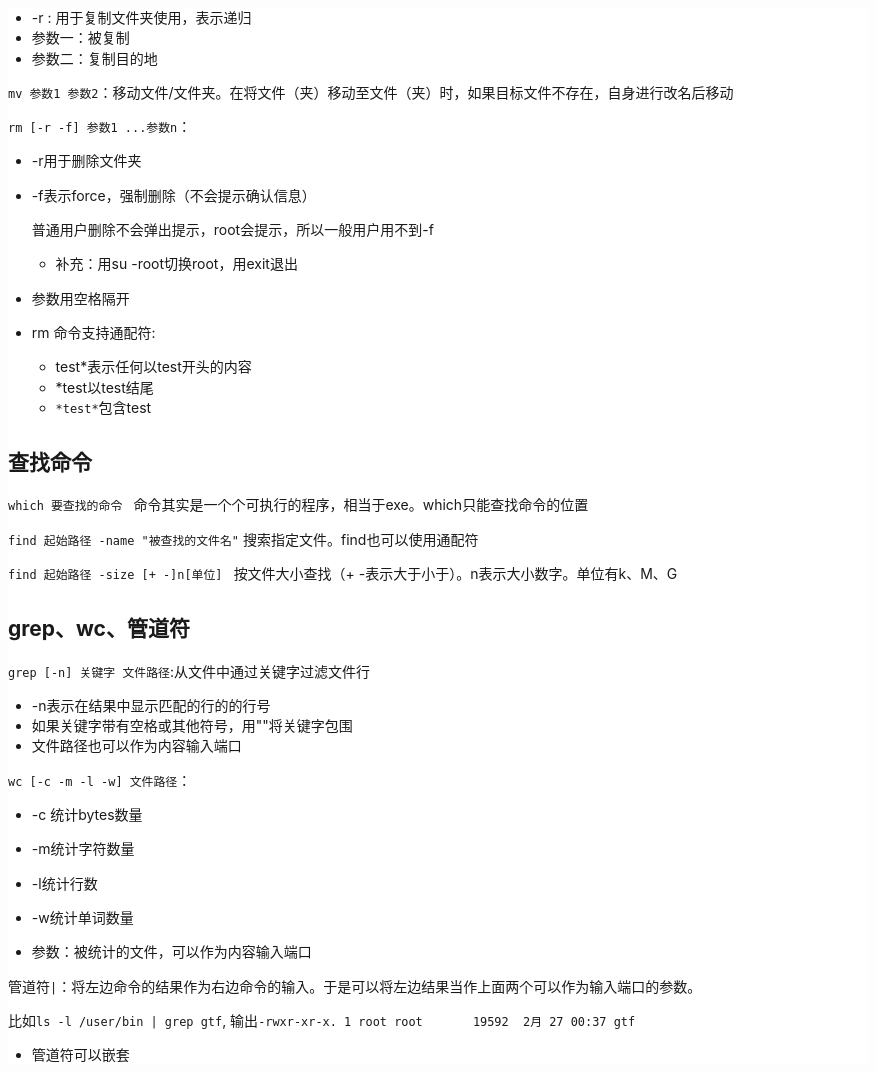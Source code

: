 - -r : 用于复制文件夹使用，表示递归
- 参数一：被复制
- 参数二：复制目的地

`mv 参数1 参数2`：移动文件/文件夹。在将文件（夹）移动至文件（夹）时，如果目标文件不存在，自身进行改名后移动



`rm [-r -f] 参数1 ...参数n`：

- -r用于删除文件夹

- -f表示force，强制删除（不会提示确认信息）

  普通用户删除不会弹出提示，root会提示，所以一般用户用不到-f

  - 补充：用su -root切换root，用exit退出

- 参数用空格隔开

- rm 命令支持通配符:
  - test*表示任何以test开头的内容
  - *test以test结尾
  - `*test*`包含test



## 查找命令

`which 要查找的命令 ` 命令其实是一个个可执行的程序，相当于exe。which只能查找命令的位置

`find 起始路径 -name "被查找的文件名"` 搜索指定文件。find也可以使用通配符

`find 起始路径 -size [+ -]n[单位] ` 按文件大小查找（+ -表示大于小于）。n表示大小数字。单位有k、M、G



## grep、wc、管道符

`grep [-n] 关键字 文件路径`:从文件中通过关键字过滤文件行

- -n表示在结果中显示匹配的行的的行号
- 如果关键字带有空格或其他符号，用""将关键字包围
- 文件路径也可以作为内容输入端口

`wc [-c -m -l -w] 文件路径`：

- -c 统计bytes数量
- -m统计字符数量
- -l统计行数
- -w统计单词数量

- 参数：被统计的文件，可以作为内容输入端口



 管道符`|`：将左边命令的结果作为右边命令的输入。于是可以将左边结果当作上面两个可以作为输入端口的参数。

比如`ls -l /user/bin | grep gtf`, 输出`-rwxr-xr-x. 1 root root       19592  2月 27 00:37 gtf`

- 管道符可以嵌套

